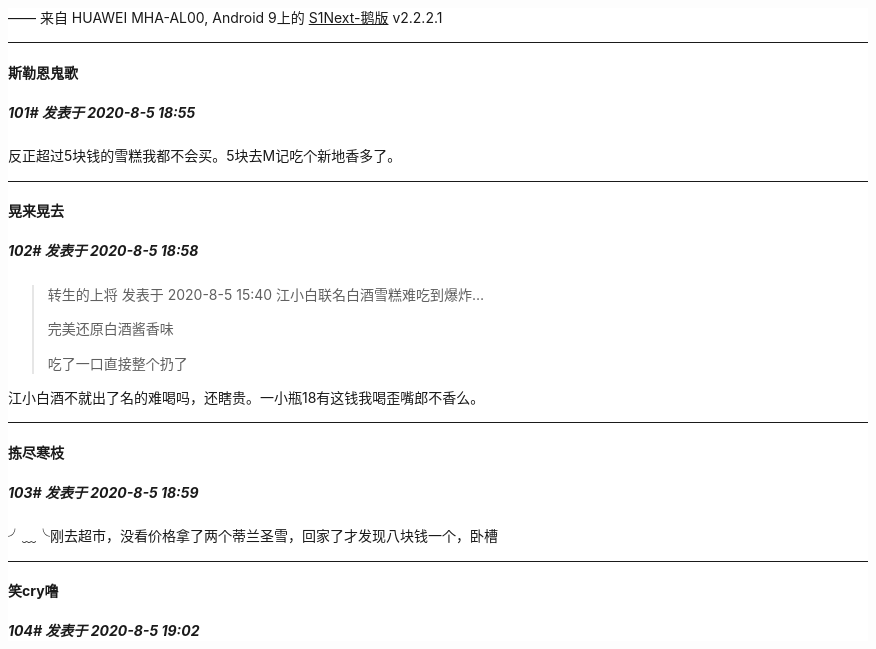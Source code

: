 
—— 来自 HUAWEI MHA-AL00, Android 9上的 [S1Next-鹅版](https://github.com/ykrank/S1-Next/releases) v2.2.2.1







*****

####  斯勒恩鬼歌  
##### 101#       发表于 2020-8-5 18:55




反正超过5块钱的雪糕我都不会买。5块去M记吃个新地香多了。







*****

####  晃来晃去  
##### 102#       发表于 2020-8-5 18:58



<blockquote>转生的上将 发表于 2020-8-5 15:40
江小白联名白酒雪糕难吃到爆炸…

完美还原白酒酱香味

吃了一口直接整个扔了</blockquote>
江小白酒不就出了名的难喝吗，还瞎贵。一小瓶18有这钱我喝歪嘴郎不香么。







*****

####  拣尽寒枝  
##### 103#       发表于 2020-8-5 18:59




╯﹏╰刚去超市，没看价格拿了两个蒂兰圣雪，回家了才发现八块钱一个，卧槽







*****

####  笑cry噜  
##### 104#       发表于 2020-8-5 19:02



